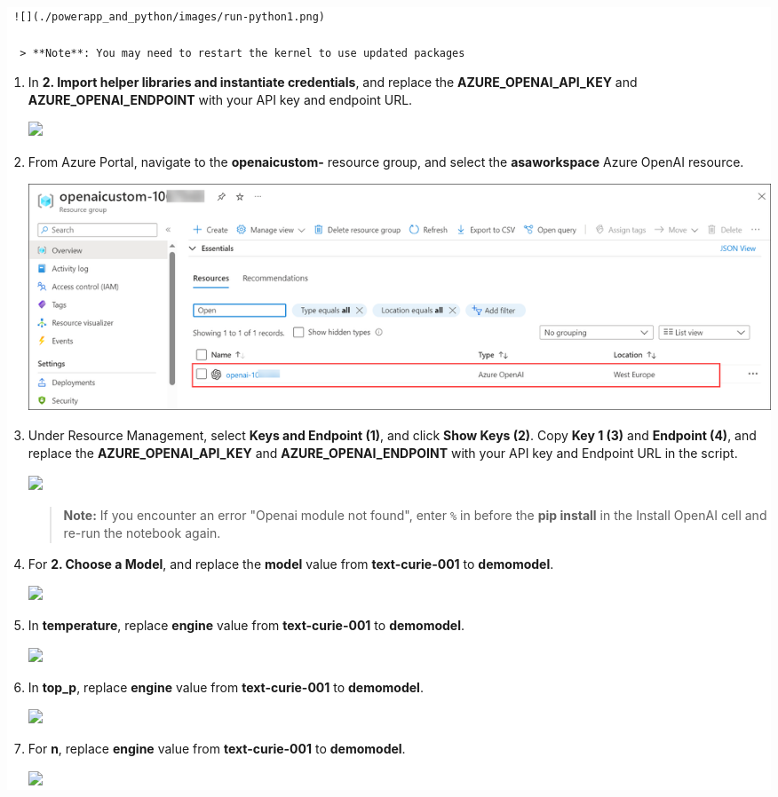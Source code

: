      ![](./powerapp_and_python/images/run-python1.png)

      > **Note**: You may need to restart the kernel to use updated packages

1. In **2. Import helper libraries and instantiate credentials**, and replace the **AZURE_OPENAI_API_KEY** and **AZURE_OPENAI_ENDPOINT** with your API key and endpoint URL.

     ![](./powerapp_and_python/images/key-endpoint.png)
   
1. From Azure Portal, navigate to the **openaicustom-<inject key="DeploymentID" enableCopy="false"/>** resource group, and select the **asaworkspace<inject key="DeploymentID" enableCopy="false"/>** Azure OpenAI resource.

    ![](./powerapp_and_python/images/Ex4b-S7.1.png)

1. Under Resource Management, select **Keys and Endpoint (1)**, and click **Show Keys (2)**. Copy **Key 1 (3)** and **Endpoint (4)**, and replace the **AZURE_OPENAI_API_KEY** and **AZURE_OPENAI_ENDPOINT** with your API key and Endpoint URL in the script.

   ![](./powerapp_and_python/images/p22.png)
     
    > **Note:** If you encounter an error "Openai module not found", enter `%` in before the **pip install** in the Install OpenAI cell and re-run the notebook again.

1. For **2. Choose a Model**, and replace the **model** value from **text-curie-001** to **demomodel**.

    ![](./powerapp_and_python/images/choosemodel.png)

1. In **temperature**, replace **engine** value from **text-curie-001** to **demomodel**.

     ![](./powerapp_and_python/images/temp.png)

1. In **top_p**, replace **engine** value from **text-curie-001** to **demomodel**.

     ![](./powerapp_and_python/images/top-p.png)

1. For **n**, replace **engine** value from **text-curie-001** to **demomodel**.

     ![](./powerapp_and_python/images/n.png)
